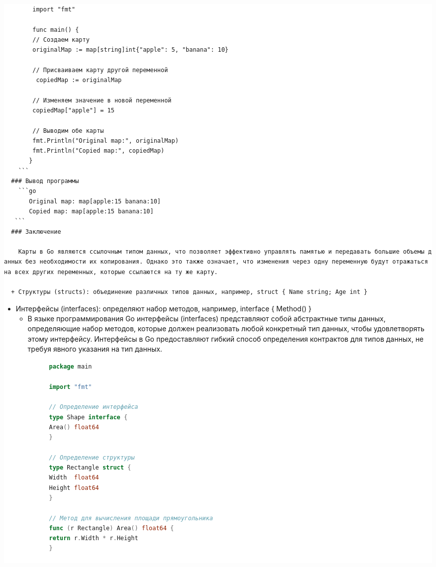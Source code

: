             import "fmt"

            func main() {
            // Создаем карту
            originalMap := map[string]int{"apple": 5, "banana": 10}

            // Присваиваем карту другой переменной
             copiedMap := originalMap
    
            // Изменяем значение в новой переменной
            copiedMap["apple"] = 15
    
            // Выводим обе карты
            fmt.Println("Original map:", originalMap)
            fmt.Println("Copied map:", copiedMap)
           }
        ```
      ### Вывод программы
        ```go
           Original map: map[apple:15 banana:10]
           Copied map: map[apple:15 banana:10]
       ```
      ### Заключение
    
        Карты в Go являются ссылочным типом данных, что позволяет эффективно управлять памятью и передавать большие объемы данных без необходимости их копирования. Однако это также означает, что изменения через одну переменную будут отражаться на всех других переменных, которые ссылаются на ту же карту.

      + Структуры (structs): объединение различных типов данных, например, struct { Name string; Age int }
        
  + Интерфейсы (interfaces): определяют набор методов, например, interface { Method() }
     + В языке программирования Go интерфейсы (interfaces) представляют собой абстрактные типы данных, определяющие набор методов, которые должен реализовать любой конкретный тип данных, чтобы удовлетворять этому интерфейсу. Интерфейсы в Go предоставляют гибкий способ определения контрактов для типов данных, не требуя явного указания на тип данных.
       ```go
             package main
 
             import "fmt"
 
             // Определение интерфейса
             type Shape interface {
             Area() float64
             }
 
             // Определение структуры
             type Rectangle struct {
             Width  float64
             Height float64
             }
 
             // Метод для вычисления площади прямоугольника
             func (r Rectangle) Area() float64 {
             return r.Width * r.Height
             }
 